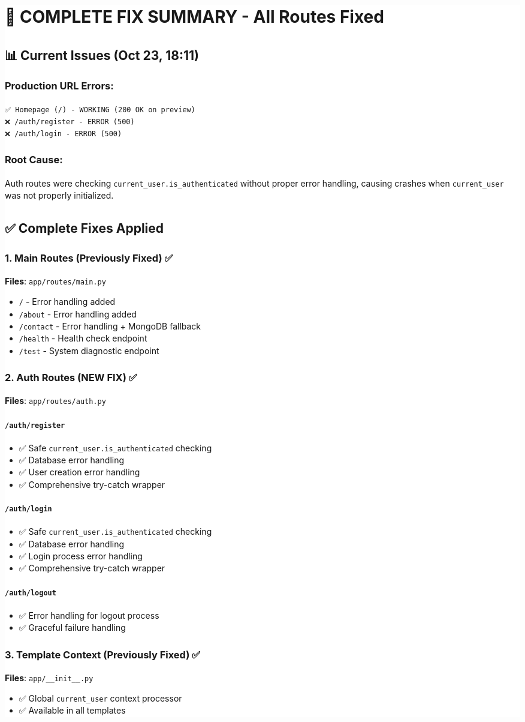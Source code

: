 # 🎯 COMPLETE FIX SUMMARY - All Routes Fixed

## 📊 Current Issues (Oct 23, 18:11)

### Production URL Errors:
```
✅ Homepage (/) - WORKING (200 OK on preview)
❌ /auth/register - ERROR (500)
❌ /auth/login - ERROR (500)
```

### Root Cause:
Auth routes were checking `current_user.is_authenticated` without proper error handling, causing crashes when `current_user` was not properly initialized.

## ✅ Complete Fixes Applied

### 1. Main Routes (Previously Fixed) ✅
**Files**: `app/routes/main.py`
- `/` - Error handling added
- `/about` - Error handling added
- `/contact` - Error handling + MongoDB fallback
- `/health` - Health check endpoint
- `/test` - System diagnostic endpoint

### 2. Auth Routes (NEW FIX) ✅
**Files**: `app/routes/auth.py`

#### `/auth/register`
- ✅ Safe `current_user.is_authenticated` checking
- ✅ Database error handling
- ✅ User creation error handling
- ✅ Comprehensive try-catch wrapper

#### `/auth/login`
- ✅ Safe `current_user.is_authenticated` checking
- ✅ Database error handling
- ✅ Login process error handling
- ✅ Comprehensive try-catch wrapper

#### `/auth/logout`
- ✅ Error handling for logout process
- ✅ Graceful failure handling

### 3. Template Context (Previously Fixed) ✅
**Files**: `app/__init__.py`
- ✅ Global `current_user` context processor
- ✅ Available in all templates
